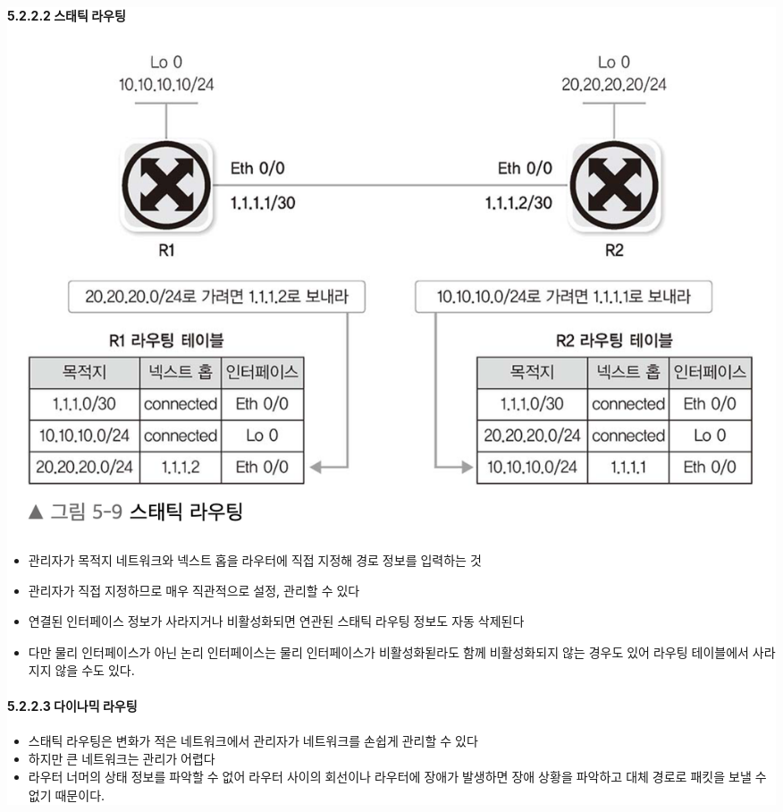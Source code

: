 
#### 5.2.2.2 스태틱 라우팅

![](files/Pasted%20image%2020250316143033.png)

- 관리자가 목적지 네트워크와 넥스트 홉을 라우터에 직접 지정해 경로 정보를 입력하는 것
- 관리자가 직접 지정하므로 매우 직관적으로 설정, 관리할 수 있다


- 연결된 인터페이스 정보가 사라지거나 비활성화되면 연관된 스태틱 라우팅 정보도 자동 삭제된다
- 다만 물리 인터페이스가 아닌 논리 인터페이스는 물리 인터페이스가 비활성화됟라도 함께 비활성화되지 않는 경우도 있어 라우팅 테이블에서 사라지지 않을 수도 있다.

#### 5.2.2.3 다이나믹 라우팅

- 스태틱 라우팅은 변화가 적은 네트워크에서 관리자가 네트워크를 손쉽게 관리할 수 있다
- 하지만 큰 네트워크는 관리가 어렵다
- 라우터 너머의 상태 정보를 파악할 수 없어 라우터 사이의 회선이나 라우터에 장애가 발생하면 장애 상황을 파악하고 대체 경로로 패킷을 보낼 수 없기 때문이다.
